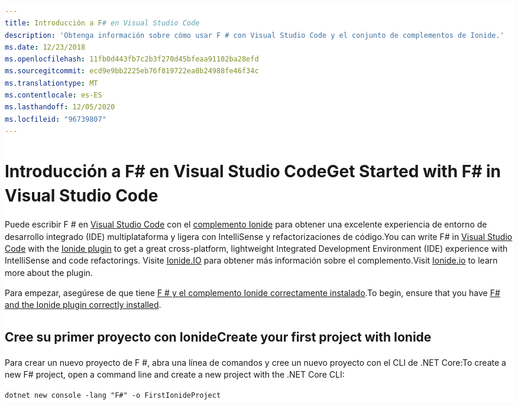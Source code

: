 ```yaml
---
title: Introducción a F# en Visual Studio Code
description: 'Obtenga información sobre cómo usar F # con Visual Studio Code y el conjunto de complementos de Ionide.'
ms.date: 12/23/2018
ms.openlocfilehash: 11fb0d443fb7c2b3f270d45bfeaa91102ba28efd
ms.sourcegitcommit: ecd9e9bb2225eb76f819722ea8b24988fe46f34c
ms.translationtype: MT
ms.contentlocale: es-ES
ms.lasthandoff: 12/05/2020
ms.locfileid: "96739807"
---
```

# <a name="get-started-with-f-in-visual-studio-code"></a><span data-ttu-id="9445e-103">Introducción a F# en Visual Studio Code</span><span class="sxs-lookup"><span data-stu-id="9445e-103">Get Started with F# in Visual Studio Code</span></span>

<span data-ttu-id="9445e-104">Puede escribir F # en [Visual Studio Code](https://code.visualstudio.com) con el [complemento Ionide](https://marketplace.visualstudio.com/items?itemName=Ionide.Ionide-fsharp) para obtener una excelente experiencia de entorno de desarrollo integrado (IDE) multiplataforma y ligera con IntelliSense y refactorizaciones de código.</span><span class="sxs-lookup"><span data-stu-id="9445e-104">You can write F# in [Visual Studio Code](https://code.visualstudio.com) with the [Ionide plugin](https://marketplace.visualstudio.com/items?itemName=Ionide.Ionide-fsharp) to get a great cross-platform, lightweight Integrated Development Environment (IDE) experience with IntelliSense and code refactorings.</span></span> <span data-ttu-id="9445e-105">Visite [Ionide.IO](https://ionide.io) para obtener más información sobre el complemento.</span><span class="sxs-lookup"><span data-stu-id="9445e-105">Visit [Ionide.io](https://ionide.io) to learn more about the plugin.</span></span>

<span data-ttu-id="9445e-106">Para empezar, asegúrese de que tiene [F # y el complemento Ionide correctamente instalado](install-fsharp.md#install-f-with-visual-studio-code).</span><span class="sxs-lookup"><span data-stu-id="9445e-106">To begin, ensure that you have [F# and the Ionide plugin correctly installed](install-fsharp.md#install-f-with-visual-studio-code).</span></span>

## <a name="create-your-first-project-with-ionide"></a><span data-ttu-id="9445e-107">Cree su primer proyecto con Ionide</span><span class="sxs-lookup"><span data-stu-id="9445e-107">Create your first project with Ionide</span></span>

<span data-ttu-id="9445e-108">Para crear un nuevo proyecto de F #, abra una línea de comandos y cree un nuevo proyecto con el CLI de .NET Core:</span><span class="sxs-lookup"><span data-stu-id="9445e-108">To create a new F# project, open a command line and create a new project with the .NET Core CLI:</span></span>

```dotnetcli
dotnet new console -lang "F#" -o FirstIonideProject
```
